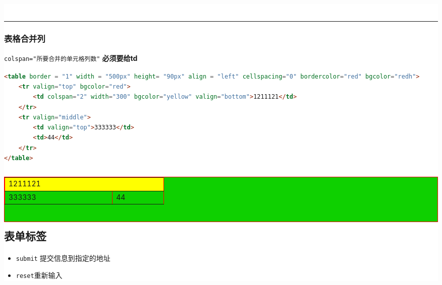 










<br>

---

### 表格合并列

`colspan="所要合并的单元格列数"` **必须要给td**

```html
<table border = "1" width = "500px" height= "90px" align = "left" cellspacing="0" bordercolor="red" bgcolor="redh">
    <tr valign="top" bgcolor="red">
        <td colspan="2" width="300" bgcolor="yellow" valign="bottom">1211121</td>
    </tr>
    <tr valign="middle">
        <td valign="top">333333</td>
        <td>44</td>
    </tr>
</table>
```

<table border = "1" width = "500px" height= "90px" align = "left" cellspacing="0" bordercolor="red" bgcolor="redh">
    <tr valign="top" bgcolor="red">
        <td colspan="2" width="300" bgcolor="yellow" valign="bottom">1211121</td>
    </tr>
    <tr valign="middle">
        <td valign="top">333333</td>
        <td>44</td>
    </tr>
</table>




<br>









----

## 表单标签

+ `submit` 提交信息到指定的地址

+ `reset`重新输入
